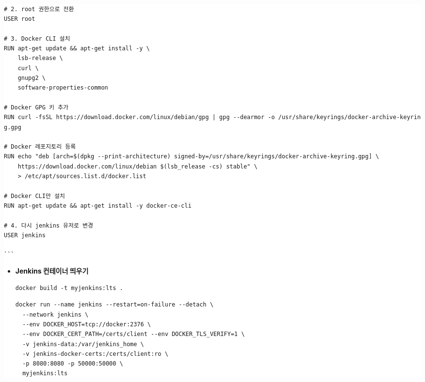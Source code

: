     # 2. root 권한으로 전환
    USER root
    
    # 3. Docker CLI 설치
    RUN apt-get update && apt-get install -y \
        lsb-release \
        curl \
        gnupg2 \
        software-properties-common
    
    # Docker GPG 키 추가
    RUN curl -fsSL https://download.docker.com/linux/debian/gpg | gpg --dearmor -o /usr/share/keyrings/docker-archive-keyring.gpg
    
    # Docker 레포지토리 등록
    RUN echo "deb [arch=$(dpkg --print-architecture) signed-by=/usr/share/keyrings/docker-archive-keyring.gpg] \
        https://download.docker.com/linux/debian $(lsb_release -cs) stable" \
        > /etc/apt/sources.list.d/docker.list
    
    # Docker CLI만 설치
    RUN apt-get update && apt-get install -y docker-ce-cli
    
    # 4. 다시 jenkins 유저로 변경
    USER jenkins
    
    ```
    
- **Jenkins 컨테이너 띄우기**
    
    ```docker
    docker build -t myjenkins:lts .
    ```
    
    ```docker
    docker run --name jenkins --restart=on-failure --detach \
      --network jenkins \
      --env DOCKER_HOST=tcp://docker:2376 \
      --env DOCKER_CERT_PATH=/certs/client --env DOCKER_TLS_VERIFY=1 \
      -v jenkins-data:/var/jenkins_home \
      -v jenkins-docker-certs:/certs/client:ro \
      -p 8080:8080 -p 50000:50000 \
      myjenkins:lts
    ```
    
